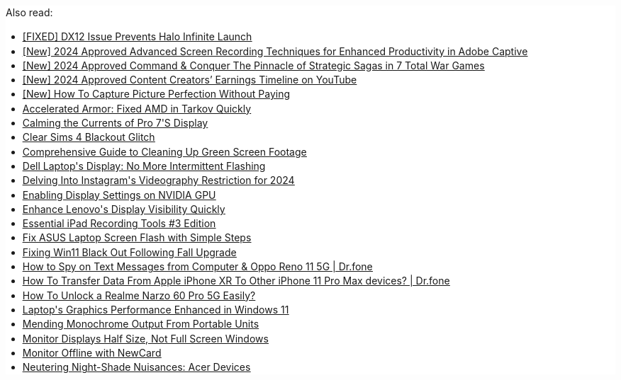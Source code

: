 

<ins class="adsbygoogle"
     style="display:block"
     data-ad-client="ca-pub-7571918770474297"
     data-ad-slot="8358498916"
     data-ad-format="auto"
     data-full-width-responsive="true"></ins>





<span class="atpl-alsoreadstyle">Also read:</span>
<div><ul>
<li><a href="https://graphic-issues.techidaily.com/fixed-dx12-issue-prevents-halo-infinite-launch/"><u>[FIXED] DX12 Issue Prevents Halo Infinite Launch</u></a></li>
<li><a href="https://visual-screen-recording.techidaily.com/new-2024-approved-advanced-screen-recording-techniques-for-enhanced-productivity-in-adobe-captive/"><u>[New] 2024 Approved  Advanced Screen Recording Techniques for Enhanced Productivity in Adobe Captive</u></a></li>
<li><a href="https://screen-recording.techidaily.com/new-2024-approved-command-and-conquer-the-pinnacle-of-strategic-sagas-in-7-total-war-games/"><u>[New] 2024 Approved  Command & Conquer  The Pinnacle of Strategic Sagas in 7 Total War Games</u></a></li>
<li><a href="https://youtube-web.techidaily.com/024-approved-content-creators-earnings-timeline-on-youtube/"><u>[New] 2024 Approved  Content Creators’ Earnings Timeline on YouTube</u></a></li>
<li><a href="https://some-techniques.techidaily.com/new-how-to-capture-picture-perfection-without-paying/"><u>[New] How To Capture Picture Perfection Without Paying</u></a></li>
<li><a href="https://graphic-issues.techidaily.com/accelerated-armor-fixed-amd-in-tarkov-quickly/"><u>Accelerated Armor: Fixed AMD in Tarkov Quickly</u></a></li>
<li><a href="https://graphic-issues.techidaily.com/calming-the-currents-of-pro-7s-display/"><u>Calming the Currents of Pro 7'S Display</u></a></li>
<li><a href="https://graphic-issues.techidaily.com/clear-sims-4-blackout-glitch/"><u>Clear Sims 4 Blackout Glitch</u></a></li>
<li><a href="https://graphic-issues.techidaily.com/comprehensive-guide-to-cleaning-up-green-screen-footage/"><u>Comprehensive Guide to Cleaning Up Green Screen Footage</u></a></li>
<li><a href="https://graphic-issues.techidaily.com/dell-laptops-display-no-more-intermittent-flashing/"><u>Dell Laptop's Display: No More Intermittent Flashing</u></a></li>
<li><a href="https://instagram-video-recordings.techidaily.com/delving-into-instagrams-videography-restriction-for-2024/"><u>Delving Into Instagram's Videography Restriction for 2024</u></a></li>
<li><a href="https://graphic-issues.techidaily.com/enabling-display-settings-on-nvidia-gpu/"><u>Enabling Display Settings on NVIDIA GPU</u></a></li>
<li><a href="https://graphic-issues.techidaily.com/enhance-lenovos-display-visibility-quickly/"><u>Enhance Lenovo's Display Visibility Quickly</u></a></li>
<li><a href="https://screen-activity-recording.techidaily.com/essential-ipad-recording-tools-3-edition/"><u>Essential iPad Recording Tools  #3 Edition</u></a></li>
<li><a href="https://graphic-issues.techidaily.com/fix-asus-laptop-screen-flash-with-simple-steps/"><u>Fix ASUS Laptop Screen Flash with Simple Steps</u></a></li>
<li><a href="https://graphic-issues.techidaily.com/fixing-win11-black-out-following-fall-upgrade/"><u>Fixing Win11 Black Out Following Fall Upgrade</u></a></li>
<li><a href="https://android-location-track.techidaily.com/how-to-spy-on-text-messages-from-computer-and-oppo-reno-11-5g-drfone-by-drfone-virtual-android/"><u>How to Spy on Text Messages from Computer & Oppo Reno 11 5G | Dr.fone</u></a></li>
<li><a href="https://techidaily.com/how-to-transfer-data-from-apple-iphone-xr-to-other-iphone-11-pro-max-devices-drfone-by-drfone-transfer-data-from-ios-transfer-data-from-ios/"><u>How To Transfer Data From Apple iPhone XR To Other iPhone 11 Pro Max devices? | Dr.fone</u></a></li>
<li><a href="https://easy-unlock-android.techidaily.com/how-to-unlock-a-realme-narzo-60-pro-5g-easily-by-drfone-android/"><u>How To Unlock a Realme Narzo 60 Pro 5G Easily?</u></a></li>
<li><a href="https://graphic-issues.techidaily.com/laptops-graphics-performance-enhanced-in-windows-11/"><u>Laptop's Graphics Performance Enhanced in Windows 11</u></a></li>
<li><a href="https://graphic-issues.techidaily.com/mending-monochrome-output-from-portable-units/"><u>Mending Monochrome Output From Portable Units</u></a></li>
<li><a href="https://graphic-issues.techidaily.com/monitor-displays-half-size-not-full-screen-windows/"><u>Monitor Displays Half Size, Not Full Screen Windows</u></a></li>
<li><a href="https://graphic-issues.techidaily.com/monitor-offline-with-newcard/"><u>Monitor Offline with NewCard</u></a></li>
<li><a href="https://graphic-issues.techidaily.com/neutering-night-shade-nuisances-acer-devices/"><u>Neutering Night-Shade Nuisances: Acer Devices</u></a></li>